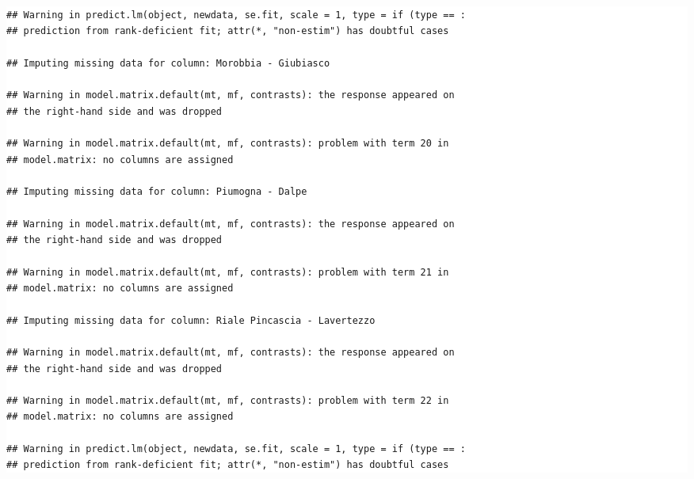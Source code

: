     ## Warning in predict.lm(object, newdata, se.fit, scale = 1, type = if (type == :
    ## prediction from rank-deficient fit; attr(*, "non-estim") has doubtful cases

    ## Imputing missing data for column: Morobbia - Giubiasco

    ## Warning in model.matrix.default(mt, mf, contrasts): the response appeared on
    ## the right-hand side and was dropped

    ## Warning in model.matrix.default(mt, mf, contrasts): problem with term 20 in
    ## model.matrix: no columns are assigned

    ## Imputing missing data for column: Piumogna - Dalpe

    ## Warning in model.matrix.default(mt, mf, contrasts): the response appeared on
    ## the right-hand side and was dropped

    ## Warning in model.matrix.default(mt, mf, contrasts): problem with term 21 in
    ## model.matrix: no columns are assigned

    ## Imputing missing data for column: Riale Pincascia - Lavertezzo

    ## Warning in model.matrix.default(mt, mf, contrasts): the response appeared on
    ## the right-hand side and was dropped

    ## Warning in model.matrix.default(mt, mf, contrasts): problem with term 22 in
    ## model.matrix: no columns are assigned

    ## Warning in predict.lm(object, newdata, se.fit, scale = 1, type = if (type == :
    ## prediction from rank-deficient fit; attr(*, "non-estim") has doubtful cases
